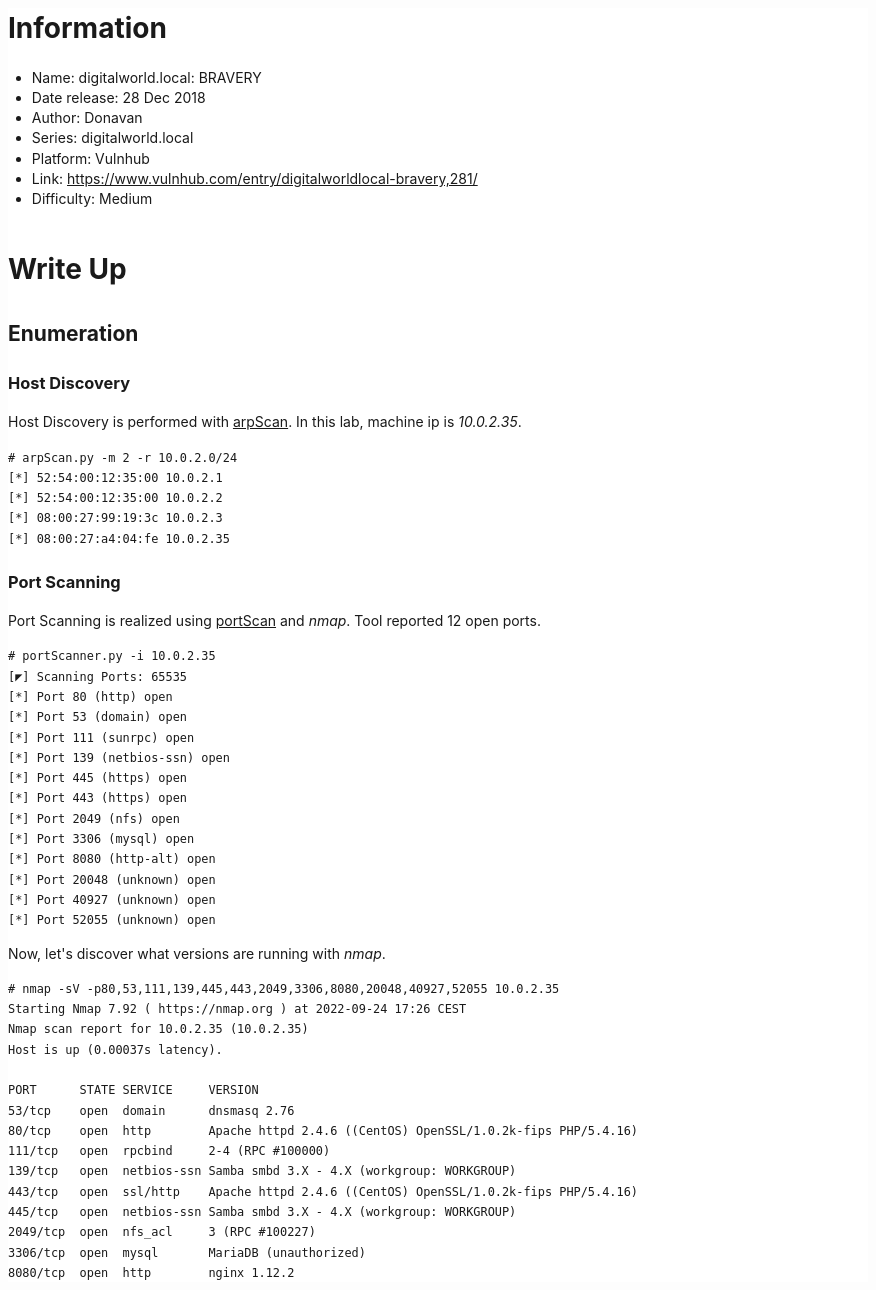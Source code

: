 # Information

- Name: digitalworld.local: BRAVERY
- Date release: 28 Dec 2018
- Author: Donavan
- Series: digitalworld.local
- Platform: Vulnhub
- Link: https://www.vulnhub.com/entry/digitalworldlocal-bravery,281/
- Difficulty: Medium

# Write Up
## Enumeration
### Host Discovery
Host Discovery is performed with [arpScan](https://github.com/aalmeidar/Tools). In this lab, machine ip is _10.0.2.35_.
```Shell
# arpScan.py -m 2 -r 10.0.2.0/24
[*] 52:54:00:12:35:00 10.0.2.1
[*] 52:54:00:12:35:00 10.0.2.2
[*] 08:00:27:99:19:3c 10.0.2.3
[*] 08:00:27:a4:04:fe 10.0.2.35
```
### Port Scanning
Port Scanning is realized using [portScan](https://github.com/aalmeidar/Tools) and _nmap_. Tool reported 12 open ports.

```Shell
# portScanner.py -i 10.0.2.35  
[◤] Scanning Ports: 65535
[*] Port 80 (http) open
[*] Port 53 (domain) open
[*] Port 111 (sunrpc) open
[*] Port 139 (netbios-ssn) open
[*] Port 445 (https) open
[*] Port 443 (https) open
[*] Port 2049 (nfs) open
[*] Port 3306 (mysql) open
[*] Port 8080 (http-alt) open
[*] Port 20048 (unknown) open
[*] Port 40927 (unknown) open
[*] Port 52055 (unknown) open
```

Now, let's discover what versions are running with _nmap_. 

```Console
# nmap -sV -p80,53,111,139,445,443,2049,3306,8080,20048,40927,52055 10.0.2.35
Starting Nmap 7.92 ( https://nmap.org ) at 2022-09-24 17:26 CEST
Nmap scan report for 10.0.2.35 (10.0.2.35)
Host is up (0.00037s latency).

PORT      STATE SERVICE     VERSION
53/tcp    open  domain      dnsmasq 2.76
80/tcp    open  http        Apache httpd 2.4.6 ((CentOS) OpenSSL/1.0.2k-fips PHP/5.4.16)
111/tcp   open  rpcbind     2-4 (RPC #100000)
139/tcp   open  netbios-ssn Samba smbd 3.X - 4.X (workgroup: WORKGROUP)
443/tcp   open  ssl/http    Apache httpd 2.4.6 ((CentOS) OpenSSL/1.0.2k-fips PHP/5.4.16)
445/tcp   open  netbios-ssn Samba smbd 3.X - 4.X (workgroup: WORKGROUP)
2049/tcp  open  nfs_acl     3 (RPC #100227)
3306/tcp  open  mysql       MariaDB (unauthorized)
8080/tcp  open  http        nginx 1.12.2
```
